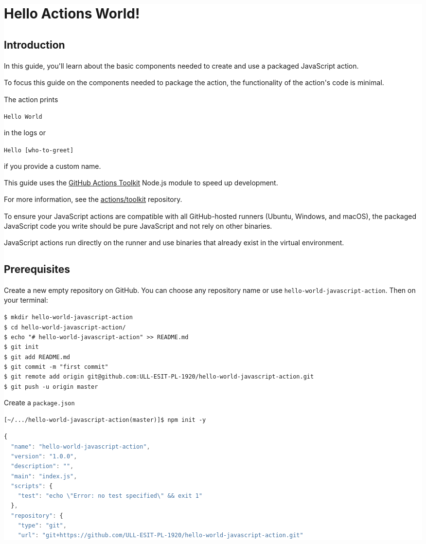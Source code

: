 # Hello Actions World!

## Introduction

In this guide, you'll learn about the basic components needed to create and use a 
packaged JavaScript action. 

To focus this guide on the components needed to package the action,
the functionality of the action's code is minimal. 

The action prints 

```
Hello World
```

in the logs or 

```
Hello [who-to-greet]
``` 

if you provide a custom name.

This guide uses the [GitHub Actions Toolkit](https://github.com/actions/toolkit) Node.js module to speed up development. 

For more information, see the [actions/toolkit](https://github.com/actions/toolkit) repository.

To ensure your JavaScript actions are compatible with all GitHub-hosted runners (Ubuntu, Windows, and macOS), the packaged JavaScript code you write should be pure JavaScript and not rely on other binaries. 

JavaScript actions run directly on the runner and use binaries that already exist in the virtual environment.

## Prerequisites

Create a new empty repository on GitHub. You can choose any repository name or use `hello-world-javascript-action`. Then on your terminal:

```
$ mkdir hello-world-javascript-action
$ cd hello-world-javascript-action/
$ echo "# hello-world-javascript-action" >> README.md
$ git init
$ git add README.md
$ git commit -m "first commit"
$ git remote add origin git@github.com:ULL-ESIT-PL-1920/hello-world-javascript-action.git
$ git push -u origin master
```

Create a `package.json`

```
[~/.../hello-world-javascript-action(master)]$ npm init -y
```
```js
{
  "name": "hello-world-javascript-action",
  "version": "1.0.0",
  "description": "",
  "main": "index.js",
  "scripts": {
    "test": "echo \"Error: no test specified\" && exit 1"
  },
  "repository": {
    "type": "git",
    "url": "git+https://github.com/ULL-ESIT-PL-1920/hello-world-javascript-action.git"
```